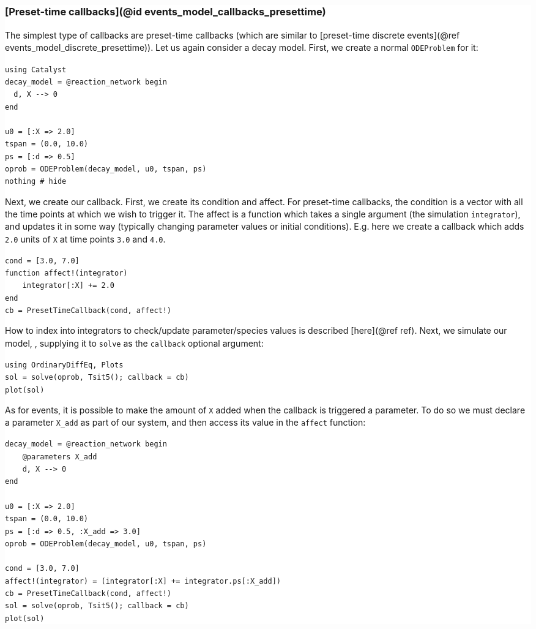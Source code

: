 ### [Preset-time callbacks](@id events_model_callbacks_presettime)
The simplest type of callbacks are preset-time callbacks (which are similar to [preset-time discrete events](@ref events_model_discrete_presettime)). Let us again consider a decay model. First, we create a normal `ODEProblem` for it:
```@example events_callbacks
using Catalyst
decay_model = @reaction_network begin
  d, X --> 0
end

u0 = [:X => 2.0]
tspan = (0.0, 10.0)
ps = [:d => 0.5]
oprob = ODEProblem(decay_model, u0, tspan, ps)
nothing # hide
```
Next, we create our callback. First, we create its condition and affect. For preset-time callbacks, the condition is a vector with all the time points at which we wish to trigger it. The affect is a function which takes a single argument (the simulation `integrator`), and updates it in some way (typically changing parameter values or initial conditions). E.g. here we create a callback which adds `2.0` units of `X` at time points `3.0` and `4.0`. 
```@example events_callbacks
cond = [3.0, 7.0] 
function affect!(integrator)
    integrator[:X] += 2.0
end
cb = PresetTimeCallback(cond, affect!)
```
How to index into integrators to check/update parameter/species values is described [here](@ref ref). Next, we simulate our model, , supplying it to `solve` as the `callback` optional argument:

```@example events_callbacks
using OrdinaryDiffEq, Plots
sol = solve(oprob, Tsit5(); callback = cb)
plot(sol)
```

As for events, it is possible to make the amount of `X` added when the callback is triggered a parameter. To do so we must declare a parameter `X_add` as part of our system, and then access its value in the `affect` function:
```@example events_callbacks
decay_model = @reaction_network begin
    @parameters X_add
    d, X --> 0
end

u0 = [:X => 2.0]
tspan = (0.0, 10.0)
ps = [:d => 0.5, :X_add => 3.0]
oprob = ODEProblem(decay_model, u0, tspan, ps)

cond = [3.0, 7.0] 
affect!(integrator) = (integrator[:X] += integrator.ps[:X_add])
cb = PresetTimeCallback(cond, affect!)
sol = solve(oprob, Tsit5(); callback = cb)
plot(sol)
```
